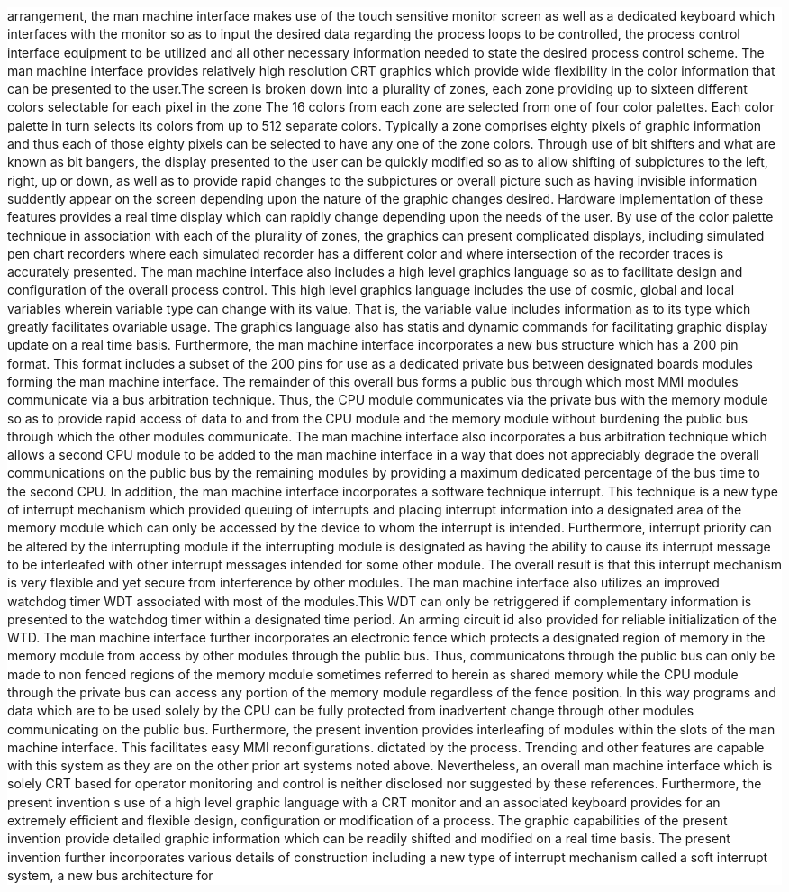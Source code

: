arrangement, the man machine interface makes use of the touch sensitive monitor screen as well as a dedicated keyboard which interfaces with the monitor so as to input the desired data regarding the process loops to be controlled, the process control interface equipment to be utilized and all other necessary information needed to state the desired process control scheme. The man machine interface provides relatively high resolution CRT graphics which provide wide flexibility in the color information that can be presented to the user.The screen is broken down into a plurality of zones, each zone providing up to sixteen different colors selectable for each pixel in the zone The 16 colors from each zone are selected from one of four color palettes. Each color palette in turn selects its colors from up to 512 separate colors. Typically a zone comprises eighty pixels of graphic information and thus each of those eighty pixels can be selected to have any one of the zone colors. Through use of bit shifters and what are known as bit bangers, the display presented to the user can be quickly modified so as to allow shifting of subpictures to the left, right, up or down, as well as to provide rapid changes to the subpictures or overall picture such as having invisible information suddently appear on the screen depending upon the nature of the graphic changes desired. Hardware implementation of these features provides a real time display which can rapidly change depending upon the needs of the user. By use of the color palette technique in association with each of the plurality of zones, the graphics can present complicated displays, including simulated pen chart recorders where each simulated recorder has a different color and where intersection of the recorder traces is accurately presented. The man machine interface also includes a high level graphics language so as to facilitate design and configuration of the overall process control. This high level graphics language includes the use of cosmic, global and local variables wherein variable type can change with its value. That is, the variable value includes information as to its type which greatly facilitates ovariable usage. The graphics language also has statis and dynamic commands for facilitating graphic display update on a real time basis. Furthermore, the man machine interface incorporates a new bus structure which has a 200 pin format. This format includes a subset of the 200 pins for use as a dedicated private bus between designated boards modules forming the man machine interface. The remainder of this overall bus forms a public bus through which most MMI modules communicate via a bus arbitration technique. Thus, the CPU module communicates via the private bus with the memory module so as to provide rapid access of data to and from the CPU module and the memory module without burdening the public bus through which the other modules communicate. The man machine interface also incorporates a bus arbitration technique which allows a second CPU module to be added to the man machine interface in a way that does not appreciably degrade the overall communications on the public bus by the remaining modules by providing a maximum dedicated percentage of the bus time to the second CPU. In addition, the man machine interface incorporates a software technique interrupt. This technique is a new type of interrupt mechanism which provided queuing of interrupts and placing interrupt information into a designated area of the memory module which can only be accessed by the device to whom the interrupt is intended. Furthermore, interrupt priority can be altered by the interrupting module if the interrupting module is designated as having the ability to cause its interrupt message to be interleafed with other interrupt messages intended for some other module. The overall result is that this interrupt mechanism is very flexible and yet secure from interference by other modules. The man machine interface also utilizes an improved watchdog timer WDT associated with most of the modules.This WDT can only be retriggered if complementary information is presented to the watchdog timer within a designated time period. An arming circuit id also provided for reliable initialization of the WTD. The man machine interface further incorporates an electronic fence which protects a designated region of memory in the memory module from access by other modules through the public bus. Thus, communicatons through the public bus can only be made to non fenced regions of the memory module sometimes referred to herein as shared memory while the CPU module through the private bus can access any portion of the memory module regardless of the fence position. In this way programs and data which are to be used solely by the CPU can be fully protected from inadvertent change through other modules communicating on the public bus. Furthermore, the present invention provides interleafing of modules within the slots of the man machine interface. This facilitates easy MMI reconfigurations. dictated by the process. Trending and other features are capable with this system as they are on the other prior art systems noted above. Nevertheless, an overall man machine interface which is solely CRT based for operator monitoring and control is neither disclosed nor suggested by these references. Furthermore, the present invention s use of a high level graphic language with a CRT monitor and an associated keyboard provides for an extremely efficient and flexible design, configuration or modification of a process. The graphic capabilities of the present invention provide detailed graphic information which can be readily shifted and modified on a real time basis. The present invention further incorporates various details of construction including a new type of interrupt mechanism called a soft interrupt system, a new bus architecture for